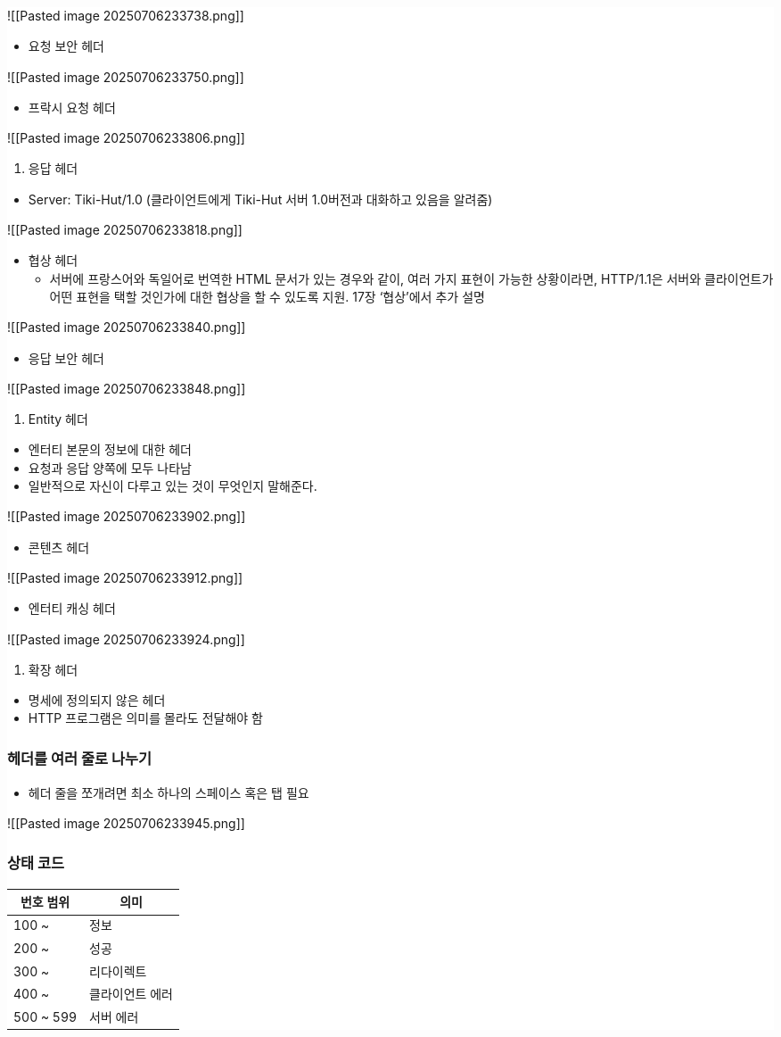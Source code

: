 ![[Pasted image 20250706233738.png]]

- 요청 보안 헤더

![[Pasted image 20250706233750.png]]

- 프락시 요청 헤더

![[Pasted image 20250706233806.png]]

1. 응답 헤더
- Server: Tiki-Hut/1.0 (클라이언트에게 Tiki-Hut 서버 1.0버전과 대화하고 있음을 알려줌)

![[Pasted image 20250706233818.png]]

- 협상 헤더
    - 서버에 프랑스어와 독일어로 번역한 HTML 문서가 있는 경우와 같이, 여러 가지 표현이 가능한 상황이라면, HTTP/1.1은 서버와 클라이언트가 어떤 표현을 택할 것인가에 대한 협상을 할 수 있도록 지원. 17장 ‘협상’에서 추가 설명

![[Pasted image 20250706233840.png]]

- 응답 보안 헤더

![[Pasted image 20250706233848.png]]

1. Entity 헤더
- 엔터티 본문의 정보에 대한 헤더
- 요청과 응답 양쪽에 모두 나타남
- 일반적으로 자신이 다루고 있는 것이 무엇인지 말해준다.

![[Pasted image 20250706233902.png]]

- 콘텐츠 헤더

![[Pasted image 20250706233912.png]]

- 엔터티 캐싱 헤더

![[Pasted image 20250706233924.png]]

1. 확장 헤더
- 명세에 정의되지 않은 헤더
- HTTP 프로그램은 의미를 몰라도 전달해야 함

### 헤더를 여러 줄로 나누기

- 헤더 줄을 쪼개려면 최소 하나의 스페이스 혹은 탭 필요

![[Pasted image 20250706233945.png]]
### 상태 코드

| 번호 범위 | 의미 |
| --- | --- |
| 100 ~ | 정보 |
| 200 ~ | 성공 |
| 300 ~  | 리다이렉트 |
| 400 ~  | 클라이언트 에러 |
| 500 ~ 599 | 서버 에러 |
